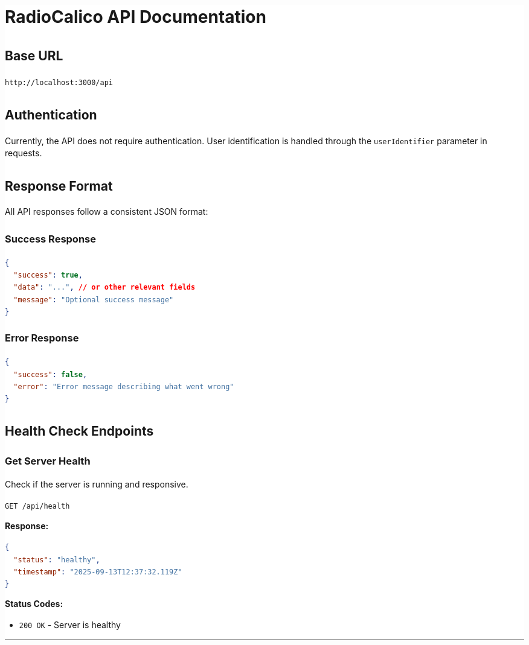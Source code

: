 # RadioCalico API Documentation

## Base URL
```
http://localhost:3000/api
```

## Authentication
Currently, the API does not require authentication. User identification is handled through the `userIdentifier` parameter in requests.

## Response Format
All API responses follow a consistent JSON format:

### Success Response
```json
{
  "success": true,
  "data": "...", // or other relevant fields
  "message": "Optional success message"
}
```

### Error Response
```json
{
  "success": false,
  "error": "Error message describing what went wrong"
}
```

## Health Check Endpoints

### Get Server Health
Check if the server is running and responsive.

```http
GET /api/health
```

**Response:**
```json
{
  "status": "healthy",
  "timestamp": "2025-09-13T12:37:32.119Z"
}
```

**Status Codes:**
- `200 OK` - Server is healthy

---